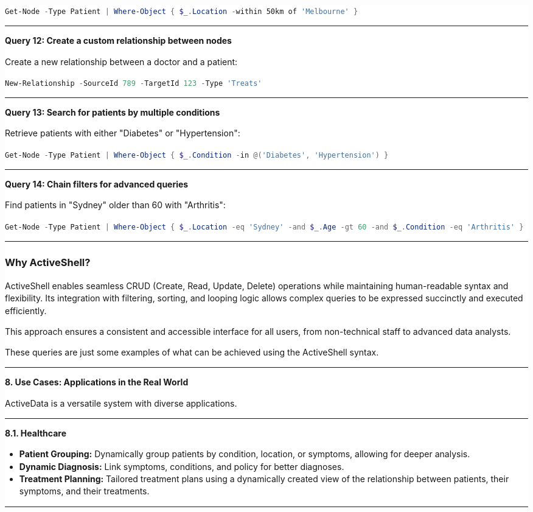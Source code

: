 ```powershell
Get-Node -Type Patient | Where-Object { $_.Location -within 50km of 'Melbourne' }
```

---

**Query 12: Create a custom relationship between nodes**

Create a new relationship between a doctor and a patient:

```powershell
New-Relationship -SourceId 789 -TargetId 123 -Type 'Treats'
```

---

**Query 13: Search for patients by multiple conditions**

Retrieve patients with either "Diabetes" or "Hypertension":

```powershell
Get-Node -Type Patient | Where-Object { $_.Condition -in @('Diabetes', 'Hypertension') }
```

---

**Query 14: Chain filters for advanced queries**

Find patients in "Sydney" older than 60 with "Arthritis":

```powershell
Get-Node -Type Patient | Where-Object { $_.Location -eq 'Sydney' -and $_.Age -gt 60 -and $_.Condition -eq 'Arthritis' }
```

---

### **Why ActiveShell?**

ActiveShell enables seamless CRUD (Create, Read, Update, Delete) operations while maintaining human-readable syntax and flexibility. Its integration with filtering, sorting, and looping logic allows complex queries to be expressed succinctly and executed efficiently. 

This approach ensures a consistent and accessible interface for all users, from non-technical staff to advanced data analysts.

These queries are just some examples of what can be achieved using the ActiveShell syntax.

---

**8. Use Cases: Applications in the Real World**

ActiveData is a versatile system with diverse applications.

---

**8.1. Healthcare**

*   **Patient Grouping:** Dynamically group patients by condition, location, or symptoms, allowing for deeper analysis.
*   **Dynamic Diagnosis:** Link symptoms, conditions, and policy for better diagnoses.
*   **Treatment Planning:** Tailored treatment plans using a dynamically created view of the relationship between patients, their symptoms, and their treatments.

---